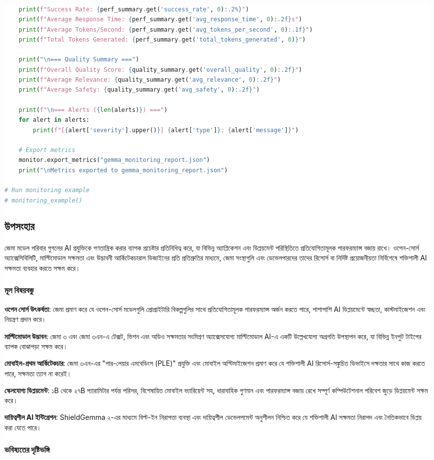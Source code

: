 ```python
    print(f"Success Rate: {perf_summary.get('success_rate', 0):.2%}")
    print(f"Average Response Time: {perf_summary.get('avg_response_time', 0):.2f}s")
    print(f"Average Tokens/Second: {perf_summary.get('avg_tokens_per_second', 0):.1f}")
    print(f"Total Tokens Generated: {perf_summary.get('total_tokens_generated', 0)}")
    
    print("\n=== Quality Summary ===")
    print(f"Overall Quality Score: {quality_summary.get('overall_quality', 0):.2f}")
    print(f"Average Relevance: {quality_summary.get('avg_relevance', 0):.2f}")
    print(f"Average Safety: {quality_summary.get('avg_safety', 0):.2f}")
    
    print(f"\n=== Alerts ({len(alerts)}) ===")
    for alert in alerts:
        print(f"[{alert['severity'].upper()}] {alert['type']}: {alert['message']}")
    
    # Export metrics
    monitor.export_metrics("gemma_monitoring_report.json")
    print("\nMetrics exported to gemma_monitoring_report.json")

# Run monitoring example
# monitoring_example()
```

## উপসংহার

জেমা মডেল পরিবার গুগলের AI প্রযুক্তিকে গণতান্ত্রিক করার ব্যাপক প্রচেষ্টার প্রতিনিধিত্ব করে, যা বিভিন্ন অ্যাপ্লিকেশন এবং ডিপ্লয়মেন্ট পরিস্থিতিতে প্রতিযোগিতামূলক পারফরম্যান্স বজায় রাখে। ওপেন-সোর্স অ্যাক্সেসিবিলিটি, মাল্টিমোডাল সক্ষমতা এবং উদ্ভাবনী আর্কিটেকচারাল ডিজাইনের প্রতি প্রতিশ্রুতির মাধ্যমে, জেমা সংস্থাগুলি এবং ডেভেলপারদের তাদের রিসোর্স বা নির্দিষ্ট প্রয়োজনীয়তা নির্বিশেষে শক্তিশালী AI সক্ষমতা ব্যবহার করতে সক্ষম করে।

### মূল বিষয়বস্তু

**ওপেন সোর্স উৎকর্ষতা**: জেমা প্রমাণ করে যে ওপেন-সোর্স মডেলগুলি প্রোপ্রাইটারি বিকল্পগুলির সাথে প্রতিযোগিতামূলক পারফরম্যান্স অর্জন করতে পারে, পাশাপাশি AI ডিপ্লয়মেন্টে স্বচ্ছতা, কাস্টমাইজেশন এবং নিয়ন্ত্রণ প্রদান করে।

**মাল্টিমোডাল উদ্ভাবন**: জেমা ৩ এবং জেমা ৩এন-এ টেক্সট, ভিশন এবং অডিও সক্ষমতার সংমিশ্রণ অ্যাক্সেসযোগ্য মাল্টিমোডাল AI-এ একটি উল্লেখযোগ্য অগ্রগতি উপস্থাপন করে, যা বিভিন্ন ইনপুট টাইপের ব্যাপক বোঝাপড়া সক্ষম করে।

**মোবাইল-প্রথম আর্কিটেকচার**: জেমা ৩এন-এর "পার-লেয়ার এমবেডিংস (PLE)" প্রযুক্তি এবং মোবাইল অপ্টিমাইজেশন প্রমাণ করে যে শক্তিশালী AI রিসোর্স-সঙ্কুচিত ডিভাইসে দক্ষতার সাথে কাজ করতে পারে, সক্ষমতা ত্যাগ না করেই।

**স্কেলযোগ্য ডিপ্লয়মেন্ট**: ১B থেকে ২৭B প্যারামিটার পর্যন্ত পরিসর, বিশেষায়িত মোবাইল ভ্যারিয়েন্ট সহ, ধারাবাহিক গুণমান এবং পারফরম্যান্স বজায় রেখে সম্পূর্ণ কম্পিউটেশনাল পরিবেশ জুড়ে ডিপ্লয়মেন্ট সক্ষম করে।

**দায়িত্বশীল AI ইন্টিগ্রেশন**: ShieldGemma ২-এর মাধ্যমে বিল্ট-ইন নিরাপত্তা ব্যবস্থা এবং দায়িত্বশীল ডেভেলপমেন্ট অনুশীলন নিশ্চিত করে যে শক্তিশালী AI সক্ষমতা নিরাপদ এবং নৈতিকভাবে ডিপ্লয় করা যেতে পারে।

### ভবিষ্যতের দৃষ্টিভঙ্গি

